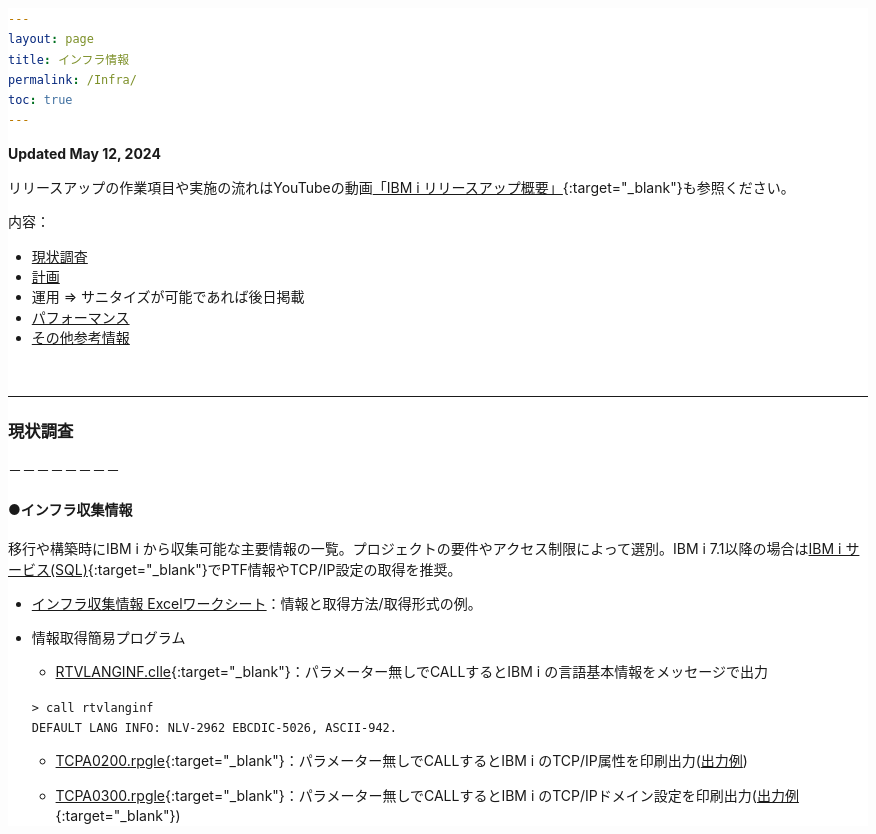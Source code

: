 ```yaml
---
layout: page
title: インフラ情報
permalink: /Infra/
toc: true
---
```


**Updated May 12, 2024**

リリースアップの作業項目や実施の流れはYouTubeの動画[「IBM i リリースアップ概要」](https://youtu.be/aX9lMxxYY_w){:target="_blank"}も参照ください。

内容：
* [現状調査](#現状調査)
* [計画](#計画)
* 運用 ⇒ サニタイズが可能であれば後日掲載
* [パフォーマンス](#パフォーマンス)
* [その他参考情報](#その他参考情報)


<P></P>
　

---

<P></P>

### 現状調査

<P></P>

－－－－－－－－

<P></P>

#### ●インフラ収集情報
移行や構築時にIBM i から収集可能な主要情報の一覧。プロジェクトの要件やアクセス制限によって選別。IBM i 7.1以降の場合は[IBM i サービス(SQL)](https://www.ibm.com/docs/ja/ssw_ibm_i_73/rzajq/rzajqservicessys.htm){:target="_blank"}でPTF情報やTCP/IP設定の取得を推奨。

* [インフラ収集情報 Excelワークシート](/GuriPages/files/インフラ収集情報.xlsx)：情報と取得方法/取得形式の例。

* 情報取得簡易プログラム
  * [RTVLANGINF.clle](https://github.com/GuriCat/GuriPages/blob/main/files/RTVLANGINF.clle){:target="_blank"}：パラメーター無しでCALLするとIBM i の言語基本情報をメッセージで出力
  
  ```
  > call rtvlanginf                                    
  DEFAULT LANG INFO: NLV-2962 EBCDIC-5026, ASCII-942.
  ```

  * [TCPA0200.rpgle](https://github.com/GuriCat/GuriPages/blob/main/files/TCPA0200.rpgle){:target="_blank"}：パラメーター無しでCALLするとIBM i のTCP/IP属性を印刷出力([出力例](/GuriPages/files/TCPA0200.spl.txt))

  * [TCPA0300.rpgle](https://github.com/GuriCat/GuriPages/blob/main/files/TCPA0300.rpgle){:target="_blank"}：パラメーター無しでCALLするとIBM i のTCP/IPドメイン設定を印刷出力([出力例](/GuriPages/files/TCPA0300.spl.txt){:target="_blank"})
